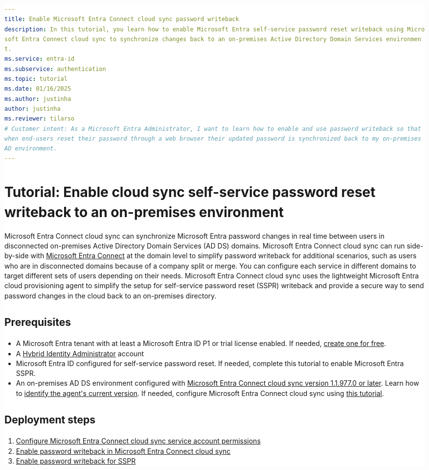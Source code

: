 ```yaml
---
title: Enable Microsoft Entra Connect cloud sync password writeback
description: In this tutorial, you learn how to enable Microsoft Entra self-service password reset writeback using Microsoft Entra Connect cloud sync to synchronize changes back to an on-premises Active Directory Domain Services environment.
ms.service: entra-id
ms.subservice: authentication
ms.topic: tutorial
ms.date: 01/16/2025
ms.author: justinha
author: justinha
ms.reviewer: tilarso
# Customer intent: As a Microsoft Entra Administrator, I want to learn how to enable and use password writeback so that when end-users reset their password through a web browser their updated password is synchronized back to my on-premises AD environment.
---
```

# Tutorial: Enable cloud sync self-service password reset writeback to an on-premises environment

Microsoft Entra Connect cloud sync can synchronize Microsoft Entra password changes in real time between users in disconnected on-premises Active Directory Domain Services (AD DS) domains. Microsoft Entra Connect cloud sync can run side-by-side with [Microsoft Entra Connect](tutorial-enable-sspr-writeback.md) at the domain level to simplify password writeback for additional scenarios, such as users who are in disconnected domains because of a company split or merge. You can configure each service in different domains to target different sets of users depending on their needs. Microsoft Entra Connect cloud sync uses the lightweight Microsoft Entra cloud provisioning agent to simplify the setup for self-service password reset (SSPR) writeback and provide a secure way to send password changes in the cloud back to an on-premises directory. 


## Prerequisites 

- A Microsoft Entra tenant with at least a Microsoft Entra ID P1 or trial license enabled. If needed, [create one for free](https://azure.microsoft.com/free/?WT.mc_id=A261C142F). 
- A [Hybrid Identity Administrator](~/identity/role-based-access-control/permissions-reference.md#hybrid-identity-administrator) account
- Microsoft Entra ID configured for self-service password reset. If needed, complete this tutorial to enable Microsoft Entra SSPR. 
- An on-premises AD DS environment configured with [Microsoft Entra Connect cloud sync version 1.1.977.0 or later](~/identity/app-provisioning/provisioning-agent-release-version-history.md). Learn how to [identify the agent's current version](~/identity/hybrid/cloud-sync/how-to-automatic-upgrade.md). If needed, configure Microsoft Entra Connect cloud sync using [this tutorial](tutorial-enable-sspr.md). 


## Deployment steps

1. [Configure Microsoft Entra Connect cloud sync service account permissions](#configure-azure-ad-connect-cloud-sync-service-account-permissions)
1. [Enable password writeback in Microsoft Entra Connect cloud sync](#enable-password-writeback-in-sspr)
1. [Enable password writeback for SSPR](#enable-password-writeback-in-sspr)
 